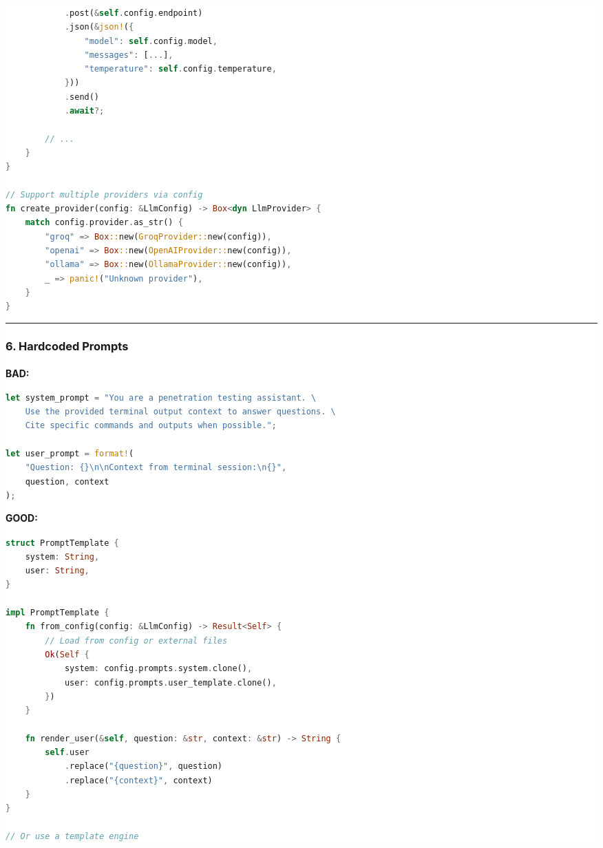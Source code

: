 ```rust
            .post(&self.config.endpoint)
            .json(&json!({
                "model": self.config.model,
                "messages": [...],
                "temperature": self.config.temperature,
            }))
            .send()
            .await?;

        // ...
    }
}

// Support multiple providers via config
fn create_provider(config: &LlmConfig) -> Box<dyn LlmProvider> {
    match config.provider.as_str() {
        "groq" => Box::new(GroqProvider::new(config)),
        "openai" => Box::new(OpenAIProvider::new(config)),
        "ollama" => Box::new(OllamaProvider::new(config)),
        _ => panic!("Unknown provider"),
    }
}
```

---

### 6. Hardcoded Prompts

**BAD:**
```rust
let system_prompt = "You are a penetration testing assistant. \
    Use the provided terminal output context to answer questions. \
    Cite specific commands and outputs when possible.";

let user_prompt = format!(
    "Question: {}\n\nContext from terminal session:\n{}",
    question, context
);
```

**GOOD:**
```rust
struct PromptTemplate {
    system: String,
    user: String,
}

impl PromptTemplate {
    fn from_config(config: &LlmConfig) -> Result<Self> {
        // Load from config or external files
        Ok(Self {
            system: config.prompts.system.clone(),
            user: config.prompts.user_template.clone(),
        })
    }

    fn render_user(&self, question: &str, context: &str) -> String {
        self.user
            .replace("{question}", question)
            .replace("{context}", context)
    }
}

// Or use a template engine
```